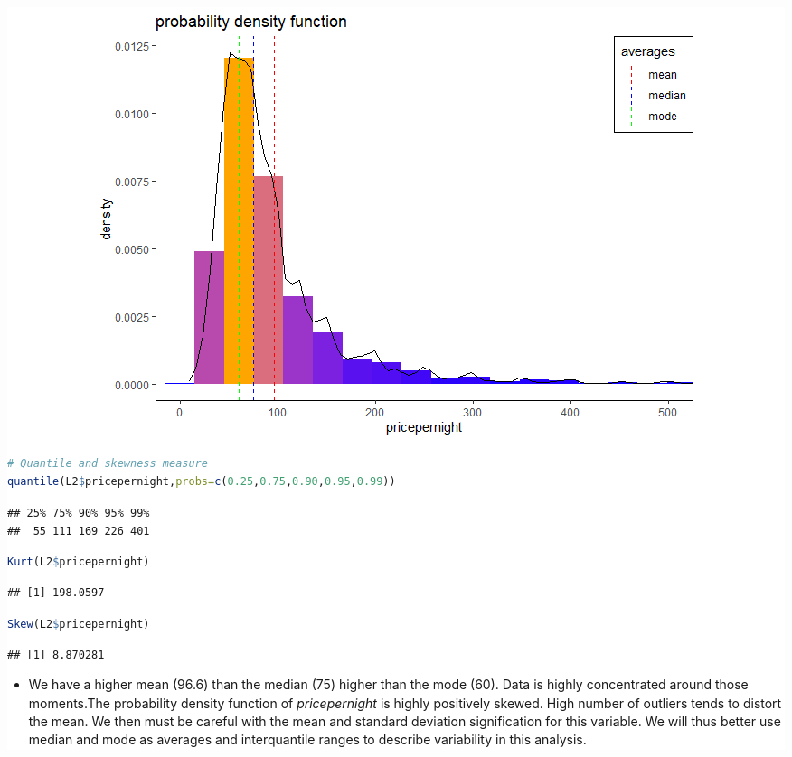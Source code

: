 <img src="AirbnbEDAVirgileSarniguetgit_files/figure-gfm/pdfprice-1.png" style="display: block; margin: auto;" />

``` r
# Quantile and skewness measure
quantile(L2$pricepernight,probs=c(0.25,0.75,0.90,0.95,0.99))
```

    ## 25% 75% 90% 95% 99% 
    ##  55 111 169 226 401

``` r
Kurt(L2$pricepernight)
```

    ## [1] 198.0597

``` r
Skew(L2$pricepernight)
```

    ## [1] 8.870281

-   We have a higher mean (96.6) than the median (75) higher than the
    mode (60). Data is highly concentrated around those moments.The
    probability density function of *pricepernight* is highly positively
    skewed. High number of outliers tends to distort the mean. We then
    must be careful with the mean and standard deviation signification
    for this variable. We will thus better use median and mode as
    averages and interquantile ranges to describe variability in this
    analysis.
